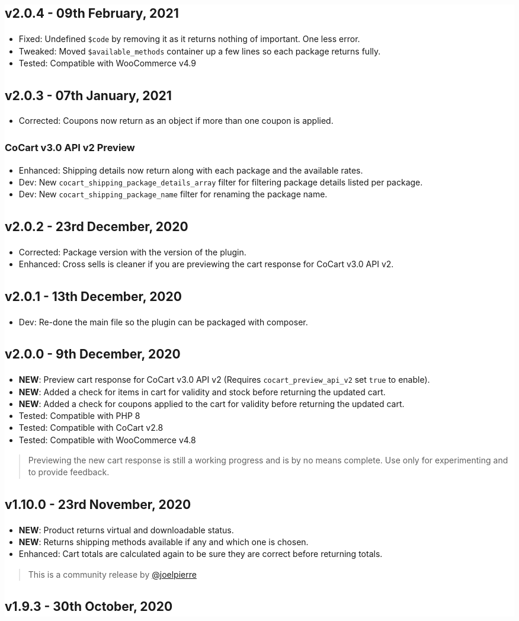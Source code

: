 ## v2.0.4 - 09th February, 2021

* Fixed: Undefined `$code` by removing it as it returns nothing of important. One less error.
* Tweaked: Moved `$available_methods` container up a few lines so each package returns fully.
* Tested: Compatible with WooCommerce v4.9

## v2.0.3 - 07th January, 2021

* Corrected: Coupons now return as an object if more than one coupon is applied.

### CoCart v3.0 API v2 Preview

* Enhanced: Shipping details now return along with each package and the available rates.
* Dev: New `cocart_shipping_package_details_array` filter for filtering package details listed per package.
* Dev: New `cocart_shipping_package_name` filter for renaming the package name.

## v2.0.2 - 23rd December, 2020

* Corrected: Package version with the version of the plugin.
* Enhanced: Cross sells is cleaner if you are previewing the cart response for CoCart v3.0 API v2.

## v2.0.1 - 13th December, 2020

* Dev: Re-done the main file so the plugin can be packaged with composer.

## v2.0.0 - 9th December, 2020

* **NEW**: Preview cart response for CoCart v3.0 API v2 (Requires `cocart_preview_api_v2` set `true` to enable).
* **NEW**: Added a check for items in cart for validity and stock before returning the updated cart.
* **NEW**: Added a check for coupons applied to the cart for validity before returning the updated cart.
* Tested: Compatible with PHP 8
* Tested: Compatible with CoCart v2.8
* Tested: Compatible with WooCommerce v4.8

> Previewing the new cart response is still a working progress and is by no means complete. Use only for experimenting and to provide feedback.

## v1.10.0 - 23rd November, 2020

* **NEW**: Product returns virtual and downloadable status.
* **NEW**: Returns shipping methods available if any and which one is chosen.
* Enhanced: Cart totals are calculated again to be sure they are correct before returning totals.

> This is a community release by [@joelpierre](https://github.com/joelpierre)

## v1.9.3 - 30th October, 2020
